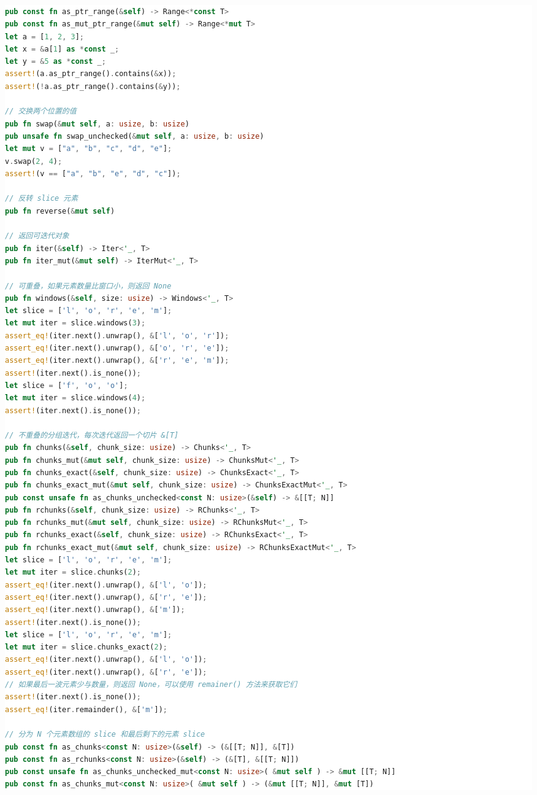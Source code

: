 ```rust
pub const fn as_ptr_range(&self) -> Range<*const T>
pub const fn as_mut_ptr_range(&mut self) -> Range<*mut T>
let a = [1, 2, 3];
let x = &a[1] as *const _;
let y = &5 as *const _;
assert!(a.as_ptr_range().contains(&x));
assert!(!a.as_ptr_range().contains(&y));

// 交换两个位置的值
pub fn swap(&mut self, a: usize, b: usize)
pub unsafe fn swap_unchecked(&mut self, a: usize, b: usize)
let mut v = ["a", "b", "c", "d", "e"];
v.swap(2, 4);
assert!(v == ["a", "b", "e", "d", "c"]);

// 反转 slice 元素
pub fn reverse(&mut self)

// 返回可迭代对象
pub fn iter(&self) -> Iter<'_, T>
pub fn iter_mut(&mut self) -> IterMut<'_, T>

// 可重叠，如果元素数量比窗口小，则返回 None
pub fn windows(&self, size: usize) -> Windows<'_, T>
let slice = ['l', 'o', 'r', 'e', 'm'];
let mut iter = slice.windows(3);
assert_eq!(iter.next().unwrap(), &['l', 'o', 'r']);
assert_eq!(iter.next().unwrap(), &['o', 'r', 'e']);
assert_eq!(iter.next().unwrap(), &['r', 'e', 'm']);
assert!(iter.next().is_none());
let slice = ['f', 'o', 'o'];
let mut iter = slice.windows(4);
assert!(iter.next().is_none());

// 不重叠的分组迭代，每次迭代返回一个切片 &[T]
pub fn chunks(&self, chunk_size: usize) -> Chunks<'_, T>
pub fn chunks_mut(&mut self, chunk_size: usize) -> ChunksMut<'_, T>
pub fn chunks_exact(&self, chunk_size: usize) -> ChunksExact<'_, T>
pub fn chunks_exact_mut(&mut self, chunk_size: usize) -> ChunksExactMut<'_, T>
pub const unsafe fn as_chunks_unchecked<const N: usize>(&self) -> &[[T; N]]
pub fn rchunks(&self, chunk_size: usize) -> RChunks<'_, T>
pub fn rchunks_mut(&mut self, chunk_size: usize) -> RChunksMut<'_, T>
pub fn rchunks_exact(&self, chunk_size: usize) -> RChunksExact<'_, T>
pub fn rchunks_exact_mut(&mut self, chunk_size: usize) -> RChunksExactMut<'_, T>
let slice = ['l', 'o', 'r', 'e', 'm'];
let mut iter = slice.chunks(2);
assert_eq!(iter.next().unwrap(), &['l', 'o']);
assert_eq!(iter.next().unwrap(), &['r', 'e']);
assert_eq!(iter.next().unwrap(), &['m']);
assert!(iter.next().is_none());
let slice = ['l', 'o', 'r', 'e', 'm'];
let mut iter = slice.chunks_exact(2);
assert_eq!(iter.next().unwrap(), &['l', 'o']);
assert_eq!(iter.next().unwrap(), &['r', 'e']);
// 如果最后一波元素少与数量，则返回 None，可以使用 remainer() 方法来获取它们
assert!(iter.next().is_none());
assert_eq!(iter.remainder(), &['m']);

// 分为 N 个元素数组的 slice 和最后剩下的元素 slice
pub const fn as_chunks<const N: usize>(&self) -> (&[[T; N]], &[T])
pub const fn as_rchunks<const N: usize>(&self) -> (&[T], &[[T; N]])
pub const unsafe fn as_chunks_unchecked_mut<const N: usize>( &mut self ) -> &mut [[T; N]]
pub const fn as_chunks_mut<const N: usize>( &mut self ) -> (&mut [[T; N]], &mut [T])
```